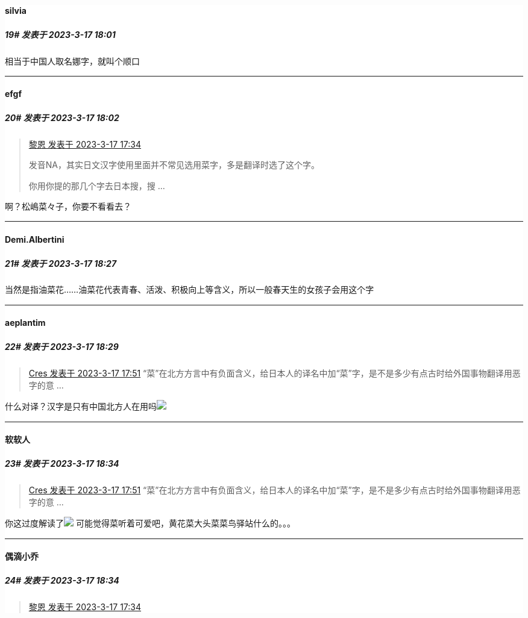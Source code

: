 ####  silvia  
##### 19#       发表于 2023-3-17 18:01

相当于中国人取名娜字，就叫个顺口

*****

####  efgf  
##### 20#       发表于 2023-3-17 18:02

<blockquote><a href="httphttps://bbs.saraba1st.com/2b/forum.php?mod=redirect&amp;goto=findpost&amp;pid=60123832&amp;ptid=2124531" target="_blank">黎恩 发表于 2023-3-17 17:34</a>

发音NA，其实日文汉字使用里面并不常见选用菜字，多是翻译时选了这个字。

你用你提的那几个字去日本搜，搜 ...</blockquote>
啊？松嶋菜々子，你要不看看去？

*****

####  Demi.Albertini  
##### 21#       发表于 2023-3-17 18:27

当然是指油菜花……油菜花代表青春、活泼、积极向上等含义，所以一般春天生的女孩子会用这个字

*****

####  aeplantim  
##### 22#       发表于 2023-3-17 18:29

<blockquote><a href="httphttps://bbs.saraba1st.com/2b/forum.php?mod=redirect&amp;goto=findpost&amp;pid=60124010&amp;ptid=2124531" target="_blank">Cres 发表于 2023-3-17 17:51</a>
“菜”在北方方言中有负面含义，给日本人的译名中加“菜”字，是不是多少有点古时给外国事物翻译用恶字的意 ...</blockquote>
什么对译？汉字是只有中国北方人在用吗<img src="https://static.saraba1st.com/image/smiley/face2017/067.png" referrerpolicy="no-referrer">

*****

####  软软人  
##### 23#       发表于 2023-3-17 18:34

<blockquote><a href="httphttps://bbs.saraba1st.com/2b/forum.php?mod=redirect&amp;goto=findpost&amp;pid=60124010&amp;ptid=2124531" target="_blank">Cres 发表于 2023-3-17 17:51</a>
“菜”在北方方言中有负面含义，给日本人的译名中加“菜”字，是不是多少有点古时给外国事物翻译用恶字的意 ...</blockquote>
你这过度解读了<img src="https://static.saraba1st.com/image/smiley/face2017/066.png" referrerpolicy="no-referrer">
可能觉得菜听着可爱吧，黄花菜大头菜菜鸟驿站什么的。。。

*****

####  偶滴小乔  
##### 24#       发表于 2023-3-17 18:34

<blockquote><a href="httphttps://bbs.saraba1st.com/2b/forum.php?mod=redirect&amp;goto=findpost&amp;pid=60123832&amp;ptid=2124531" target="_blank">黎恩 发表于 2023-3-17 17:34</a>
